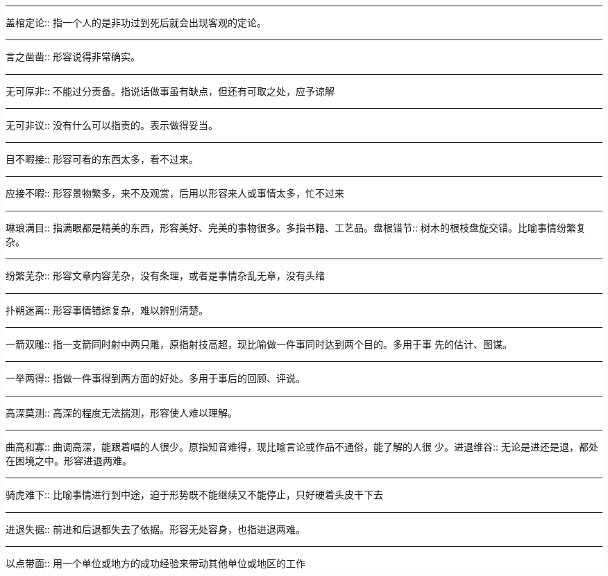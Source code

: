 
---
盖棺定论::  指一个人的是非功过到死后就会出现客观的定论。


---
言之凿凿::  形容说得非常确实。


---
无可厚非::  不能过分责备。指说话做事虽有缺点，但还有可取之处，应予谅解


---
无可非议::  没有什么可以指责的。表示做得妥当。


---
目不暇接::  形容可看的东西太多，看不过来。


---
应接不暇::  形容景物繁多，来不及观赏，后用以形容来人或事情太多，忙不过来


---
琳琅满目::  指满眼都是精美的东西，形容美好、完美的事物很多。多指书籍、工艺品。盘根错节::  树木的根枝盘旋交错。比喻事情纷繁复杂。


---
纷繁芜杂::  形容文章内容芜杂，没有条理，或者是事情杂乱无章，没有头绪


---
扑朔迷离::  形容事情错综复杂，难以辨别清楚。


---
一箭双雕::  指一支箭同时射中两只雕，原指射技高超，现比喻做一件事同时达到两个目的。多用于事 先的估计、图谋。


---
一举两得::  指做一件事得到两方面的好处。多用于事后的回顾、评说。


---
高深莫测::  高深的程度无法揣测，形容使人难以理解。


---
曲高和寡::  曲调高深，能跟着唱的人很少。原指知音难得，现比喻言论或作品不通俗，能了解的人很 少。进退维谷::  无论是进还是退，都处在困境之中。形容进退两难。


---
骑虎难下::  比喻事情进行到中途，迫于形势既不能继续又不能停止，只好硬着头皮干下去


---
进退失据::  前进和后退都失去了依据。形容无处容身，也指进退两难。


---
以点带面::  用一个单位或地方的成功经验来带动其他单位或地区的工作
